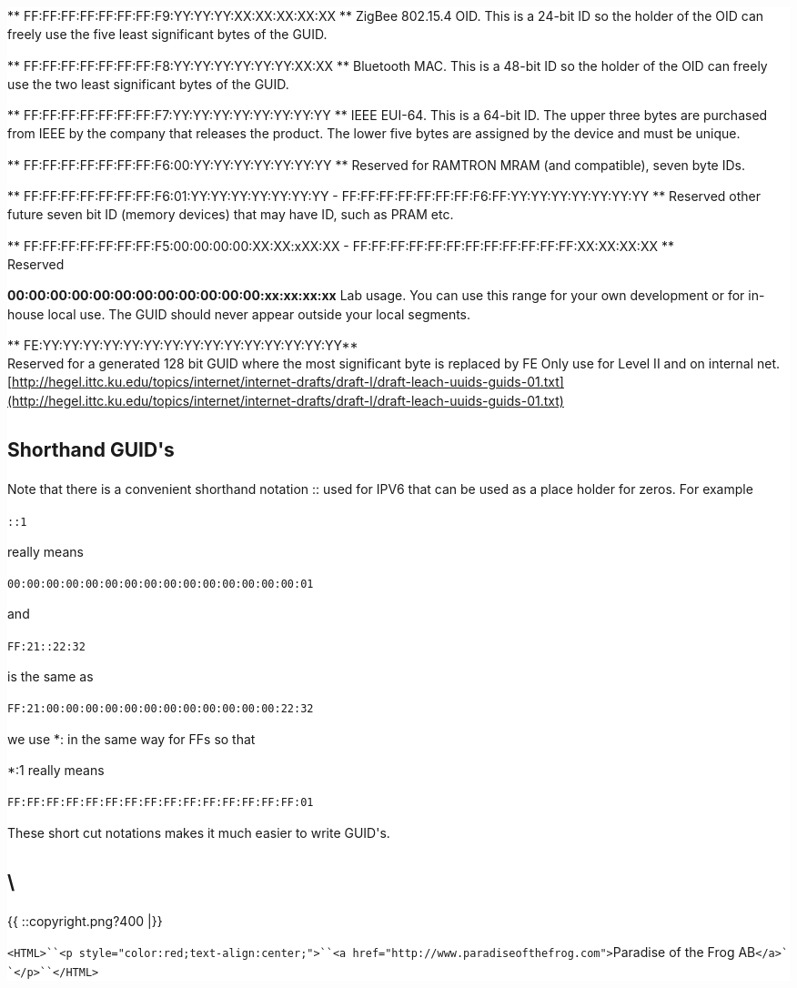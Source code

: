 ** FF:FF:FF:FF:FF:FF:FF:F9:YY:YY:YY:XX:XX:XX:XX:XX ** 
ZigBee 802.15.4 OID. This is a 24-bit ID so the holder of the OID can freely use the five least significant bytes of the GUID. 

** FF:FF:FF:FF:FF:FF:FF:F8:YY:YY:YY:YY:YY:YY:XX:XX ** 
Bluetooth MAC. This is a 48-bit ID so the holder of the OID can freely use the two least significant bytes of the GUID. 

** FF:FF:FF:FF:FF:FF:FF:F7:YY:YY:YY:YY:YY:YY:YY:YY ** 
IEEE EUI-64. This is a 64-bit ID. The upper three bytes are purchased from IEEE by the company that releases the product. The lower five bytes are assigned by the device and must be unique.

** FF:FF:FF:FF:FF:FF:FF:F6:00:YY:YY:YY:YY:YY:YY:YY ** 
Reserved for RAMTRON MRAM (and compatible), seven byte IDs.

** FF:FF:FF:FF:FF:FF:FF:F6:01:YY:YY:YY:YY:YY:YY:YY - FF:FF:FF:FF:FF:FF:FF:F6:FF:YY:YY:YY:YY:YY:YY:YY	**
Reserved other future seven bit ID (memory devices) that may have ID, such as PRAM etc.

** FF:FF:FF:FF:FF:FF:FF:F5:00:00:00:00:XX:XX:xXX:XX - FF:FF:FF:FF:FF:FF:FF:FF:FF:FF:FF:FF:XX:XX:XX:XX ** 	
Reserved

**00:00:00:00:00:00:00:00:00:00:00:00:xx:xx:xx:xx** 
Lab usage. You can use this range for your own development or for in-house local use. The GUID should never appear outside your local segments. 

** FE:YY:YY:YY:YY:YY:YY:YY:YY:YY:YY:YY:YY:YY:YY:YY**	
Reserved for a generated 128 bit GUID where the most significant byte is replaced by FE Only use for Level II and on internal net. [http://hegel.ittc.ku.edu/topics/internet/internet-drafts/draft-l/draft-leach-uuids-guids-01.txt](http://hegel.ittc.ku.edu/topics/internet/internet-drafts/draft-l/draft-leach-uuids-guids-01.txt)

## Shorthand GUID's

Note that there is a convenient shorthand notation :: used for IPV6 that can be used as a place holder for zeros. For example

    ::1 

really means 

    00:00:00:00:00:00:00:00:00:00:00:00:00:00:00:01

and 

    FF:21::22:32 

is the same as

    FF:21:00:00:00:00:00:00:00:00:00:00:00:00:22:32

we use *: in the same way for FFs so that

*:1 really means 

    FF:FF:FF:FF:FF:FF:FF:FF:FF:FF:FF:FF:FF:FF:FF:01

These short cut notations makes it much easier to write GUID's. 

\\ 
----
{{  ::copyright.png?400  |}}

`<HTML>``<p style="color:red;text-align:center;">``<a href="http://www.paradiseofthefrog.com">`Paradise of the Frog AB`</a>``</p>``</HTML>`
